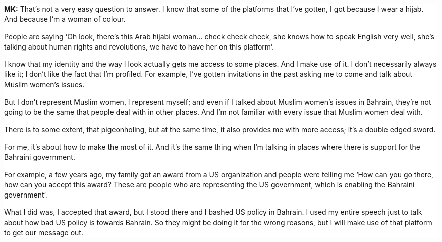 **MK:** That’s not a very easy question to answer. I know that some of the platforms that I’ve gotten, I got because I wear a hijab. And because I’m a woman of colour.

People are saying ‘Oh look, there’s this Arab hijabi woman… check check check, she knows how to speak English very well, she’s talking about human rights and revolutions, we have to have her on this platform’.

I know that my identity and the way I look actually gets me access to some places. And I make use of it. I don’t necessarily always like it; I don’t like the fact that I’m profiled. For example, I’ve gotten invitations in the past asking me to come and talk about Muslim women’s issues.

But I don’t represent Muslim women, I represent myself; and even if I talked about Muslim women’s issues in Bahrain, they’re not going to be the same that people deal with in other places. And I’m not familiar with every issue that Muslim women deal with.

There is to some extent, that pigeonholing, but at the same time, it also provides me with more access; it’s a double edged sword.

For me, it’s about how to make the most of it. And it’s the same thing when I’m talking in places where there is support for the Bahraini government.

For example, a few years ago, my family got an award from a US organization and people were telling me ‘How can you go there, how can you accept this award? These are people who are representing the US government, which is enabling the Bahraini government’.

What I did was, I accepted that award, but I stood there and I bashed US policy in Bahrain. I used my entire speech just to talk about how bad US policy is towards Bahrain. So they might be doing it for the wrong reasons, but I will make use of that platform to get our message out.

